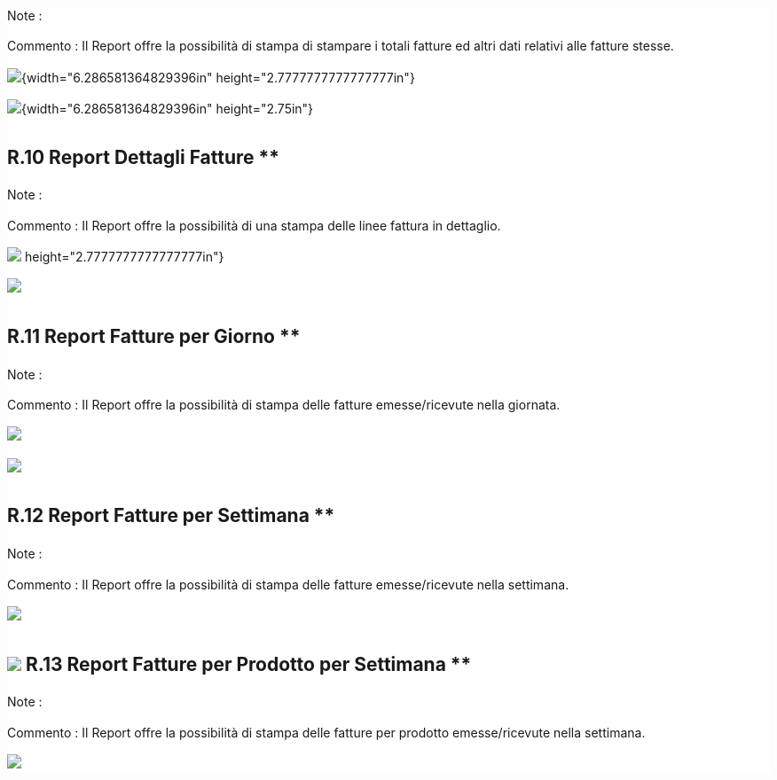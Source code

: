 Note :

Commento : Il Report offre la possibilità di stampa di stampare i totali
fatture ed altri dati relativi alle fatture stesse.

![](/image/report/image28.png){width="6.286581364829396in"
height="2.7777777777777777in"}

![](/image/report/image152.png){width="6.286581364829396in" height="2.75in"}

R.10 Report Dettagli Fatture \*\*
---------------------------------

Note :

Commento : Il Report offre la possibilità di una stampa delle linee
fattura in dettaglio.

![](/image/report/image21.png)
height="2.7777777777777777in"}

![](/image/report/image123.png)

R.11 Report Fatture per Giorno \*\*
-----------------------------------

Note :

Commento : Il Report offre la possibilità di stampa delle fatture
emesse/ricevute nella giornata.

![](/image/report/image148.png)

![](/image/report/image59.png)

R.12 Report Fatture per Settimana \*\*
--------------------------------------

Note :

Commento : Il Report offre la possibilità di stampa delle fatture
emesse/ricevute nella settimana.

![](/image/report/image25.png)

![](/image/report/image6.png)
R.13 Report Fatture per Prodotto per Settimana \*\*
---------------------------------------------------

Note :

Commento : Il Report offre la possibilità di stampa delle fatture per
prodotto emesse/ricevute nella settimana.

![](/image/report/image167.png)
